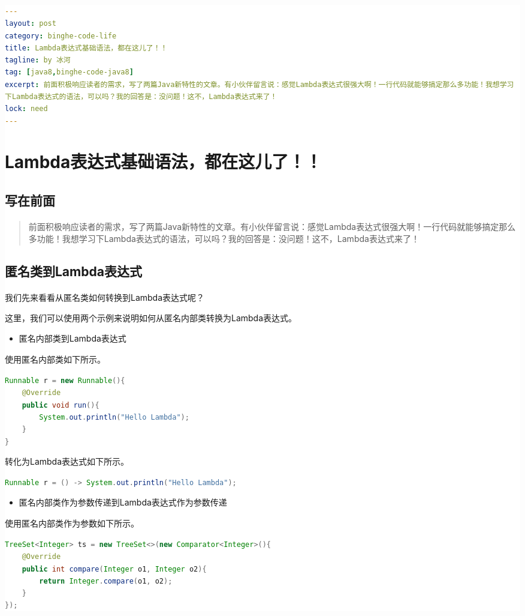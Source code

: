 ```yaml
---
layout: post
category: binghe-code-life
title: Lambda表达式基础语法，都在这儿了！！
tagline: by 冰河
tag: [java8,binghe-code-java8]
excerpt: 前面积极响应读者的需求，写了两篇Java新特性的文章。有小伙伴留言说：感觉Lambda表达式很强大啊！一行代码就能够搞定那么多功能！我想学习下Lambda表达式的语法，可以吗？我的回答是：没问题！这不，Lambda表达式来了！
lock: need
---
```


# Lambda表达式基础语法，都在这儿了！！

## 写在前面

> 前面积极响应读者的需求，写了两篇Java新特性的文章。有小伙伴留言说：感觉Lambda表达式很强大啊！一行代码就能够搞定那么多功能！我想学习下Lambda表达式的语法，可以吗？我的回答是：没问题！这不，Lambda表达式来了！

## 匿名类到Lambda表达式

我们先来看看从匿名类如何转换到Lambda表达式呢？

这里，我们可以使用两个示例来说明如何从匿名内部类转换为Lambda表达式。

* 匿名内部类到Lambda表达式

使用匿名内部类如下所示。

```java
Runnable r = new Runnable(){
    @Override
    public void run(){
        System.out.println("Hello Lambda");
    }
}
```

转化为Lambda表达式如下所示。

```java
Runnable r = () -> System.out.println("Hello Lambda");
```

* 匿名内部类作为参数传递到Lambda表达式作为参数传递

使用匿名内部类作为参数如下所示。

```java
TreeSet<Integer> ts = new TreeSet<>(new Comparator<Integer>(){
    @Override
    public int compare(Integer o1, Integer o2){
        return Integer.compare(o1, o2);
    }
});
```
